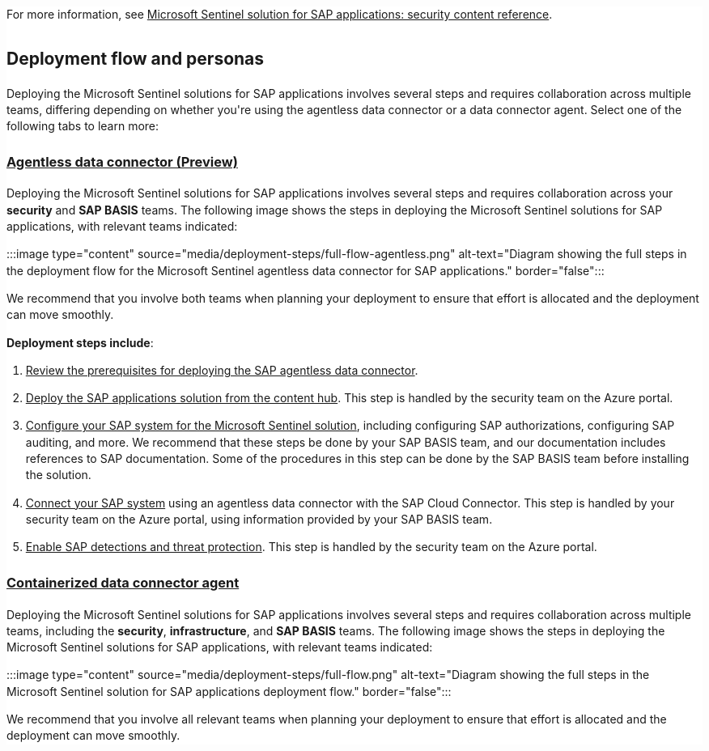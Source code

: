 For more information, see [Microsoft Sentinel solution for SAP applications: security content reference](sap-solution-security-content.md).

## Deployment flow and personas

Deploying the Microsoft Sentinel solutions for SAP applications involves several steps and requires collaboration across multiple teams, differing depending on whether you're using the agentless data connector or a data connector agent. Select one of the following tabs to learn more:

### [Agentless data connector (Preview)](#tab/agentless)

Deploying the Microsoft Sentinel solutions for SAP applications involves several steps and requires collaboration across your **security** and **SAP BASIS** teams. The following image shows the steps in deploying the Microsoft Sentinel solutions for SAP applications, with relevant teams indicated:

:::image type="content" source="media/deployment-steps/full-flow-agentless.png" alt-text="Diagram showing the full steps in the deployment flow for the Microsoft Sentinel agentless data connector for SAP applications." border="false":::

We recommend that you involve both teams when planning your deployment to ensure that effort is allocated and the deployment can move smoothly.

**Deployment steps include**:

1. [Review the prerequisites for deploying the SAP agentless data connector](prerequisites-for-deploying-sap-continuous-threat-monitoring.md).

1. [Deploy the SAP applications solution from the content hub](deploy-sap-security-content.md). This step is handled by the security team on the Azure portal.

1. [Configure your SAP system for the Microsoft Sentinel solution](preparing-sap.md), including configuring SAP authorizations, configuring SAP auditing, and more. We recommend that these steps be done by your SAP BASIS team, and our documentation includes references to SAP documentation. Some of the procedures in this step can be done by the SAP BASIS team before installing the solution.

1. [Connect your SAP system](deploy-data-connector-agent-container.md) using an agentless data connector with the SAP Cloud Connector. This step is handled by your security team on the Azure portal, using information provided by your SAP BASIS team.

1. [Enable SAP detections and threat protection](deployment-solution-configuration.md). This step is handled by the security team on the Azure portal.

### [Containerized data connector agent](#tab/agent)

Deploying the Microsoft Sentinel solutions for SAP applications involves several steps and requires collaboration across multiple teams, including the **security**, **infrastructure**, and **SAP BASIS** teams. The following image shows the steps in deploying the Microsoft Sentinel solutions for SAP applications, with relevant teams indicated:

:::image type="content" source="media/deployment-steps/full-flow.png" alt-text="Diagram showing the full steps in the Microsoft Sentinel solution for SAP applications deployment flow." border="false":::

We recommend that you involve all relevant teams when planning your deployment to ensure that effort is allocated and the deployment can move smoothly.

